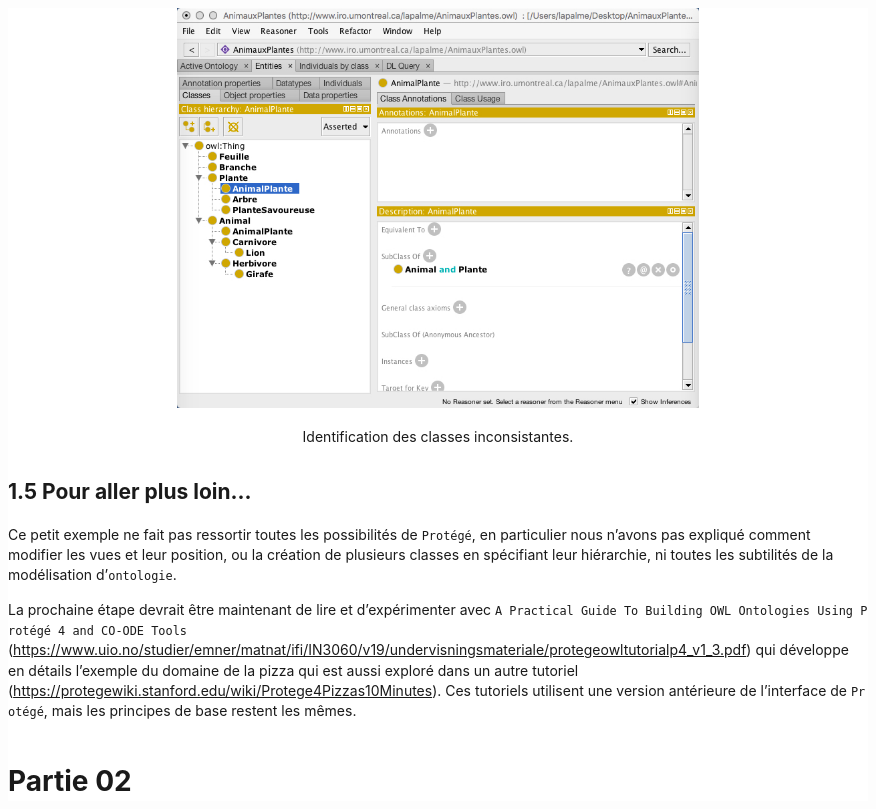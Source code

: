 
<div align="center">
<img src="./ASSETS/image_12.png" alt="Figure 12" width ='600' height='400' >
<p>Identification des classes inconsistantes.</p>
</div>


## 1.5 Pour aller plus loin...

Ce petit exemple ne fait pas ressortir toutes les possibilités de `Protégé`, en particulier nous n’avons pas expliqué comment modifier les vues et leur position, ou la création de plusieurs classes en spécifiant leur hiérarchie, ni toutes les subtilités de la modélisation d’`ontologie`.

La prochaine étape devrait être maintenant de lire et d’expérimenter avec `A Practical Guide To Building OWL Ontologies Using Protégé 4 and CO-ODE Tools` (https://www.uio.no/studier/emner/matnat/ifi/IN3060/v19/undervisningsmateriale/protegeowltutorialp4_v1_3.pdf) qui développe en détails l’exemple du domaine de la pizza qui est aussi exploré dans un autre tutoriel (https://protegewiki.stanford.edu/wiki/Protege4Pizzas10Minutes). Ces tutoriels utilisent une version antérieure de l’interface de `Protégé`, mais les principes de base restent les mêmes.

# Partie 02
